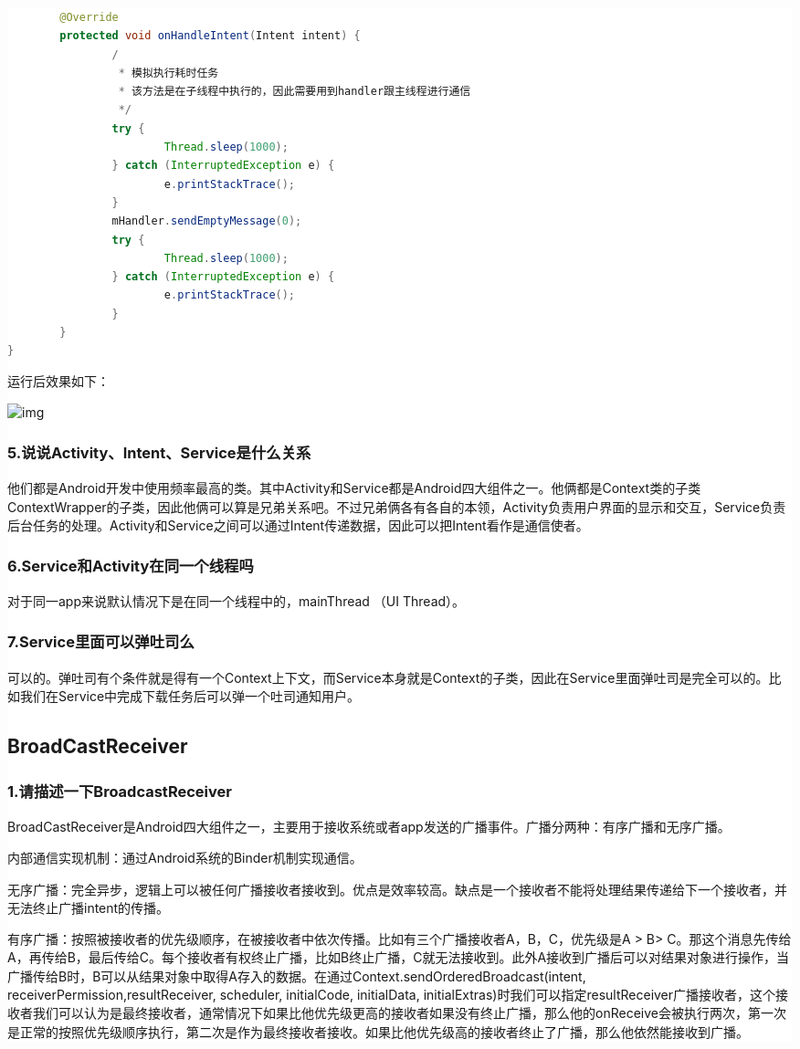 ```java
        @Override
        protected void onHandleIntent(Intent intent) {
                /
                 * 模拟执行耗时任务
                 * 该方法是在子线程中执行的，因此需要用到handler跟主线程进行通信
                 */
                try {
                        Thread.sleep(1000);
                } catch (InterruptedException e) {
                        e.printStackTrace();
                }
                mHandler.sendEmptyMessage(0);
                try {
                        Thread.sleep(1000);
                } catch (InterruptedException e) {
                        e.printStackTrace();
                }
        }
}
```
运行后效果如下：

![img](http://bbs.itheima.com/data/attachment/forum/201508/09/211637jzeept0p0mdst2t0.png.thumb.jpg)

### 5.说说Activity、Intent、Service是什么关系             

他们都是Android开发中使用频率最高的类。其中Activity和Service都是Android四大组件之一。他俩都是Context类的子类ContextWrapper的子类，因此他俩可以算是兄弟关系吧。不过兄弟俩各有各自的本领，Activity负责用户界面的显示和交互，Service负责后台任务的处理。Activity和Service之间可以通过Intent传递数据，因此可以把Intent看作是通信使者。

### 6.Service和Activity在同一个线程吗

对于同一app来说默认情况下是在同一个线程中的，mainThread （UI Thread）。

### 7.Service里面可以弹吐司么

可以的。弹吐司有个条件就是得有一个Context上下文，而Service本身就是Context的子类，因此在Service里面弹吐司是完全可以的。比如我们在Service中完成下载任务后可以弹一个吐司通知用户。

## BroadCastReceiver

### 1.请描述一下BroadcastReceiver

BroadCastReceiver是Android四大组件之一，主要用于接收系统或者app发送的广播事件。广播分两种：有序广播和无序广播。   

内部通信实现机制：通过Android系统的Binder机制实现通信。

无序广播：完全异步，逻辑上可以被任何广播接收者接收到。优点是效率较高。缺点是一个接收者不能将处理结果传递给下一个接收者，并无法终止广播intent的传播。       

有序广播：按照被接收者的优先级顺序，在被接收者中依次传播。比如有三个广播接收者A，B，C，优先级是A > B> C。那这个消息先传给A，再传给B，最后传给C。每个接收者有权终止广播，比如B终止广播，C就无法接收到。此外A接收到广播后可以对结果对象进行操作，当广播传给B时，B可以从结果对象中取得A存入的数据。在通过Context.sendOrderedBroadcast(intent, receiverPermission,resultReceiver, scheduler, initialCode, initialData, initialExtras)时我们可以指定resultReceiver广播接收者，这个接收者我们可以认为是最终接收者，通常情况下如果比他优先级更高的接收者如果没有终止广播，那么他的onReceive会被执行两次，第一次是正常的按照优先级顺序执行，第二次是作为最终接收者接收。如果比他优先级高的接收者终止了广播，那么他依然能接收到广播。
